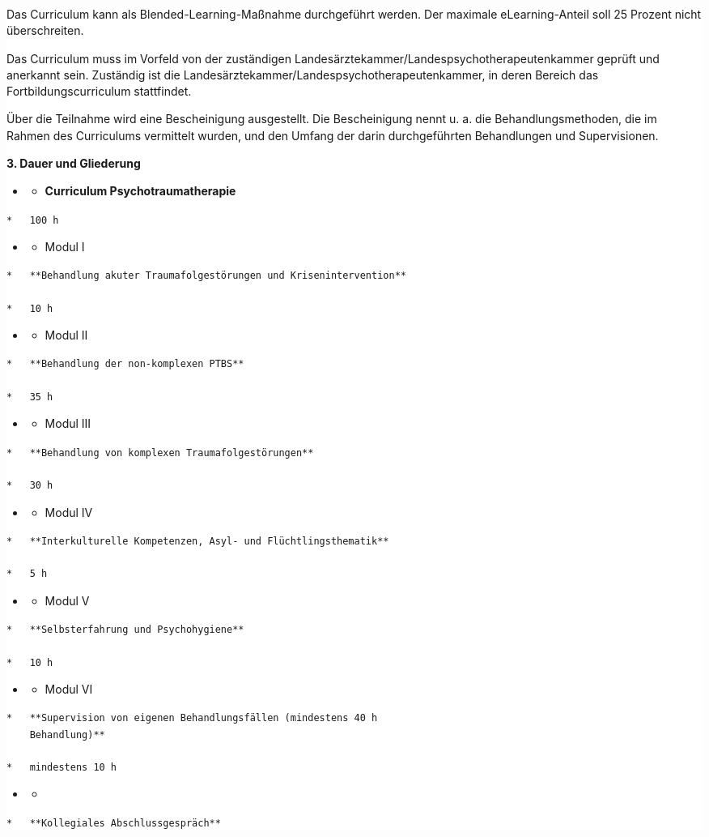 Das Curriculum kann als Blended-Learning-Maßnahme durchgeführt werden.
Der maximale eLearning-Anteil soll 25 Prozent nicht überschreiten.

Das Curriculum muss im Vorfeld von der zuständigen
Landesärztekammer/Landespsychotherapeutenkammer geprüft und anerkannt
sein. Zuständig ist die
Landesärztekammer/Landespsychotherapeutenkammer, in deren Bereich das
Fortbildungscurriculum stattfindet.

Über die Teilnahme wird eine Bescheinigung ausgestellt. Die
Bescheinigung nennt u. a. die Behandlungsmethoden, die im Rahmen des
Curriculums vermittelt wurden, und den Umfang der darin durchgeführten
Behandlungen und Supervisionen.

**3. Dauer und Gliederung**

*    *   **Curriculum Psychotraumatherapie**

    *   100 h


*    *   Modul I

    *   **Behandlung akuter Traumafolgestörungen und Krisenintervention**

    *   10 h


*    *   Modul II

    *   **Behandlung der non-komplexen PTBS**

    *   35 h


*    *   Modul III

    *   **Behandlung von komplexen Traumafolgestörungen**

    *   30 h


*    *   Modul IV

    *   **Interkulturelle Kompetenzen, Asyl- und Flüchtlingsthematik**

    *   5 h


*    *   Modul V

    *   **Selbsterfahrung und Psychohygiene**

    *   10 h


*    *   Modul VI

    *   **Supervision von eigenen Behandlungsfällen (mindestens 40 h
        Behandlung)**

    *   mindestens 10 h


*    *
    *   **Kollegiales Abschlussgespräch**
